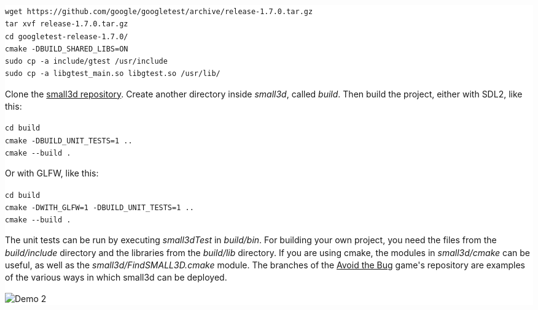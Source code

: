     wget https://github.com/google/googletest/archive/release-1.7.0.tar.gz
    tar xvf release-1.7.0.tar.gz
    cd googletest-release-1.7.0/
    cmake -DBUILD_SHARED_LIBS=ON
    sudo cp -a include/gtest /usr/include
    sudo cp -a libgtest_main.so libgtest.so /usr/lib/

Clone the [small3d repository](https://github.com/coding3d/small3d). Create another directory inside *small3d*, called *build*. Then build the project, either with SDL2, like this:

    cd build
    cmake -DBUILD_UNIT_TESTS=1 ..
    cmake --build .
	
Or with GLFW, like this:

	cd build
	cmake -DWITH_GLFW=1 -DBUILD_UNIT_TESTS=1 ..
	cmake --build .

The unit tests can be run by executing *small3dTest* in *build/bin*. For building your own project, you need the files from the *build/include* directory and the libraries from the *build/lib* directory. If you are using cmake, the modules in *small3d/cmake* can be useful, as well as the *small3d/FindSMALL3D.cmake* module. The branches of the [Avoid the Bug](https://github.com/dimi309/AvoidTheBug3D) game's repository are examples of the various ways in which small3d can be deployed.

![Demo 2](https://cloud.githubusercontent.com/assets/875167/18656844/0dc828a0-7ef5-11e6-884b-706369d682f6.gif)

